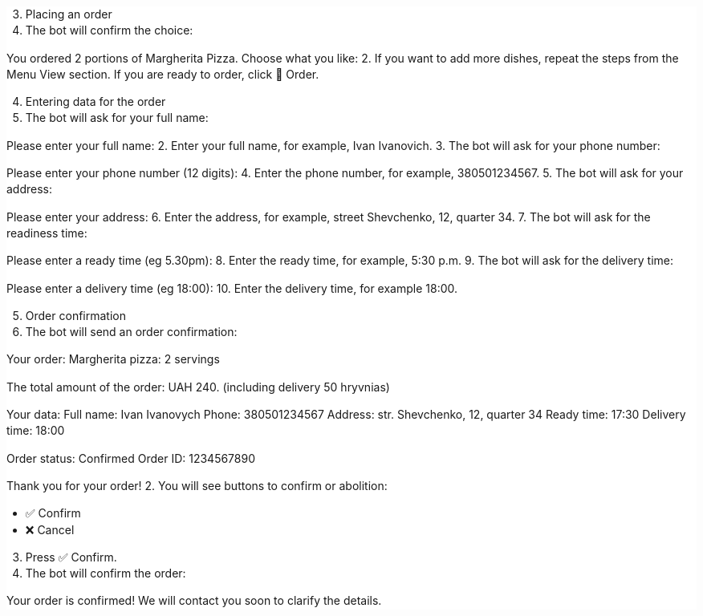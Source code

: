 3. Placing an order
1. The bot will confirm the choice:

 You ordered 2 portions of Margherita Pizza.
 Choose what you like:
 2. If you want to add more dishes, repeat the steps from the Menu View section. If you are ready to order, click 🛒 Order.

4. Entering data for the order
1. The bot will ask for your full name:

 Please enter your full name:
 2. Enter your full name, for example, Ivan Ivanovich.
3. The bot will ask for your phone number:

 Please enter your phone number (12 digits):
 4. Enter the phone number, for example, 380501234567.
5. The bot will ask for your address:

 Please enter your address:
 6. Enter the address, for example, street Shevchenko, 12, quarter 34.
7. The bot will ask for the readiness time:

 Please enter a ready time (eg 5.30pm):
 8. Enter the ready time, for example, 5:30 p.m.
9. The bot will ask for the delivery time:

 Please enter a delivery time (eg 18:00):
 10. Enter the delivery time, for example 18:00.

5. Order confirmation
1. The bot will send an order confirmation:

 Your order:
 Margherita pizza: 2 servings

 The total amount of the order: UAH 240. (including delivery 50 hryvnias)

 Your data:
 Full name: Ivan Ivanovych
 Phone: 380501234567
 Address: str. Shevchenko, 12, quarter 34
 Ready time: 17:30
 Delivery time: 18:00


 Order status: Confirmed
 Order ID: 1234567890

 Thank you for your order!
 2. You will see buttons to confirm or abolition:

 - ✅ Confirm
 - ❌ Cancel

3. Press ✅ Confirm.
4. The bot will confirm the order:

 Your order is confirmed! We will contact you soon to clarify the details.
